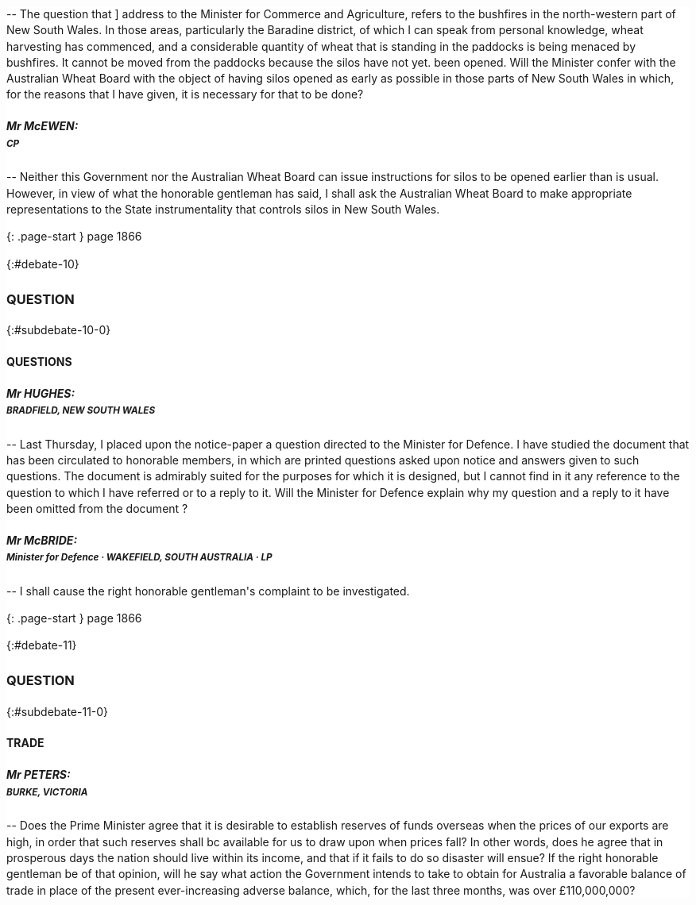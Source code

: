 -- The question that ] address to the Minister for Commerce and Agriculture, refers to the bushfires in the north-western part of New South Wales. In those areas, particularly the Baradine district, of which I can speak from personal knowledge, wheat harvesting has commenced, and a considerable quantity of wheat that is standing in the paddocks is being menaced by bushfires. It cannot be moved from the paddocks because the silos have not yet. been opened. Will the Minister confer with the Australian Wheat Board with the object of having silos opened as early as possible in those parts of New South Wales in which, for the reasons that I have given, it is necessary for that to be done? 

##### Mr McEWEN:<br><small class="text-muted">CP</small>

-- Neither this Government nor the Australian Wheat Board can issue instructions for silos to be opened earlier than is usual. However, in view of what the honorable gentleman has said, I shall ask the Australian Wheat Board to make appropriate representations to the State instrumentality that controls silos in New South Wales. 

{: .page-start }
page 1866

{:#debate-10}
### QUESTION

{:#subdebate-10-0}
#### QUESTIONS

##### Mr HUGHES:<br><small class="text-muted">BRADFIELD, NEW SOUTH WALES</small>

-- Last Thursday, I placed upon the notice-paper a question directed to the Minister for Defence. I have studied the document that has been circulated to honorable members, in which are printed questions asked upon notice and answers given to such questions. The document is admirably suited for the purposes for which it is designed, but I cannot find in it any reference to the question to which I have referred or to a reply to it. Will the Minister for Defence explain why my question and a reply to it have been omitted from the document ? 

##### Mr McBRIDE:<br><small class="text-muted">Minister for Defence &middot; WAKEFIELD, SOUTH AUSTRALIA &middot; LP</small>

-- I shall cause the right honorable gentleman's complaint to be investigated. 

{: .page-start }
page 1866

{:#debate-11}
### QUESTION

{:#subdebate-11-0}
#### TRADE

##### Mr PETERS:<br><small class="text-muted">BURKE, VICTORIA</small>

-- Does the Prime Minister agree that it is desirable to establish reserves of funds overseas when the prices of our exports are high, in order that such reserves shall bc available for us to draw upon when prices fall? In other words, does he agree that in prosperous days the nation should live within its income, and that if it fails to do so disaster will ensue? If the right honorable gentleman be of that opinion, will he say what action the Government intends to take to obtain for Australia a favorable balance of trade in place of the present ever-increasing adverse balance, which, for the last three months, was over  £110,000,000? 

